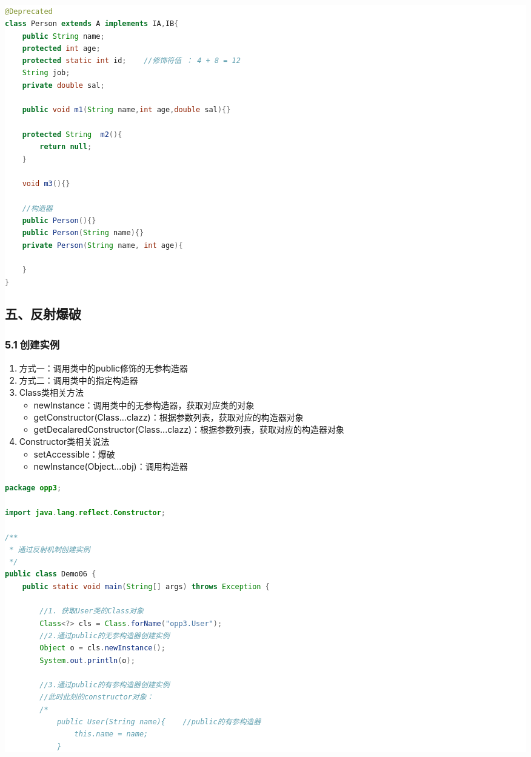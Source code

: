 ```java
@Deprecated
class Person extends A implements IA,IB{
    public String name;
    protected int age;
    protected static int id;    //修饰符值 ： 4 + 8 = 12
    String job;
    private double sal;

    public void m1(String name,int age,double sal){}

    protected String  m2(){
        return null;
    }

    void m3(){}

    //构造器
    public Person(){}
    public Person(String name){}
    private Person(String name, int age){

    }
}
```



## 五、反射爆破

### 5.1 创建实例

1. 方式一：调用类中的public修饰的无参构造器
2. 方式二：调用类中的指定构造器
3. Class类相关方法
   - newInstance：调用类中的无参构造器，获取对应类的对象
   - getConstructor(Class...clazz)：根据参数列表，获取对应的构造器对象
   - getDecalaredConstructor(Class...clazz)：根据参数列表，获取对应的构造器对象
4. Constructor类相关说法
   - setAccessible：爆破
   - newInstance(Object...obj)：调用构造器

```java
package opp3;

import java.lang.reflect.Constructor;

/**
 * 通过反射机制创建实例
 */
public class Demo06 {
    public static void main(String[] args) throws Exception {

        //1. 获取User类的Class对象
        Class<?> cls = Class.forName("opp3.User");
        //2.通过public的无参构造器创建实例
        Object o = cls.newInstance();
        System.out.println(o);

        //3.通过public的有参构造器创建实例
        //此时此刻的constructor对象：
        /*
            public User(String name){    //public的有参构造器
                this.name = name;
            }
```